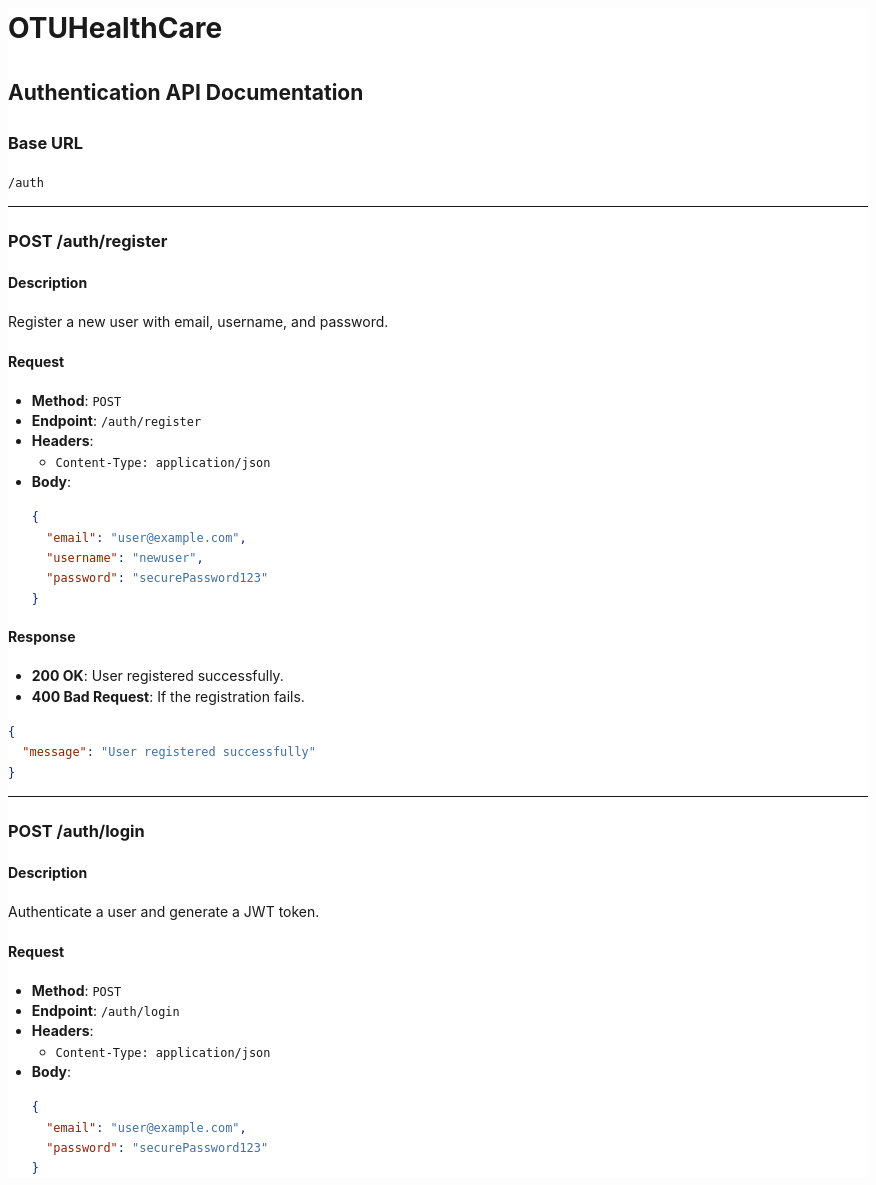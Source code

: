 # OTUHealthCare

## Authentication API Documentation

### Base URL
`/auth`

---

### **POST /auth/register**

#### Description
Register a new user with email, username, and password.

#### Request
- **Method**: `POST`
- **Endpoint**: `/auth/register`
- **Headers**: 
  - `Content-Type: application/json`
- **Body**: 
  ```json
  {
    "email": "user@example.com",
    "username": "newuser",
    "password": "securePassword123"
  }
  ```

#### Response
- **200 OK**: User registered successfully.
- **400 Bad Request**: If the registration fails.

```json
{
  "message": "User registered successfully"
}
```

---

### **POST /auth/login**

#### Description
Authenticate a user and generate a JWT token.

#### Request
- **Method**: `POST`
- **Endpoint**: `/auth/login`
- **Headers**: 
  - `Content-Type: application/json`
- **Body**: 
  ```json
  {
    "email": "user@example.com",
    "password": "securePassword123"
  }
  ```
